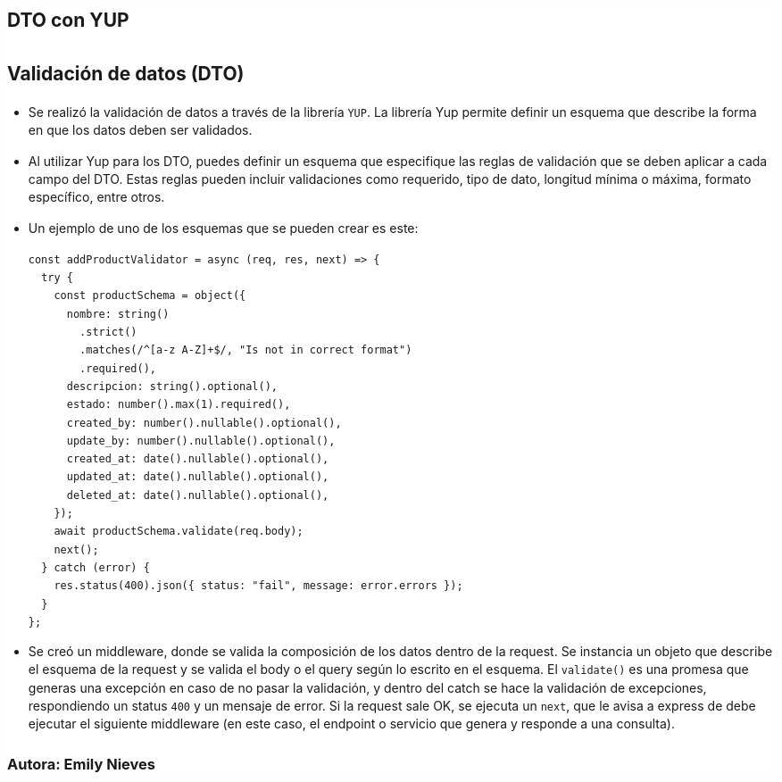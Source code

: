## DTO con YUP

## Validación de datos (DTO)

- Se realizó la validación de datos a través de la librería `YUP`. La librería Yup permite definir un esquema que describe la forma en que los datos deben ser validados.

- Al utilizar Yup para los DTO, puedes definir un esquema que especifique las reglas de validación que se deben aplicar a cada campo del DTO. Estas reglas pueden incluir validaciones como requerido, tipo de dato, longitud mínima o máxima, formato específico, entre otros.

- Un ejemplo de uno de los esquemas que se pueden crear es este:

  ```
  const addProductValidator = async (req, res, next) => {
    try {
      const productSchema = object({
        nombre: string()
          .strict()
          .matches(/^[a-z A-Z]+$/, "Is not in correct format")
          .required(),
        descripcion: string().optional(),
        estado: number().max(1).required(),
        created_by: number().nullable().optional(),
        update_by: number().nullable().optional(),
        created_at: date().nullable().optional(),
        updated_at: date().nullable().optional(),
        deleted_at: date().nullable().optional(),
      });
      await productSchema.validate(req.body);
      next();
    } catch (error) {
      res.status(400).json({ status: "fail", message: error.errors });
    }
  };
  ```

- Se creó un middleware, donde se valida la composición de los datos dentro de la request. Se instancia un objeto que describe el esquema de la request y se valida el body o el query según lo escrito en el esquema. El `validate()` es una promesa que generas una excepción en caso de no pasar la validación, y dentro del catch se hace la validación de excepciones, respondiendo un status `400` y un mensaje de error. Si la request sale OK, se ejecuta un `next`, que le avisa a express de debe ejecutar el siguiente middleware (en este caso, el endpoint o servicio que genera y responde a una consulta).

### Autora: Emily Nieves
